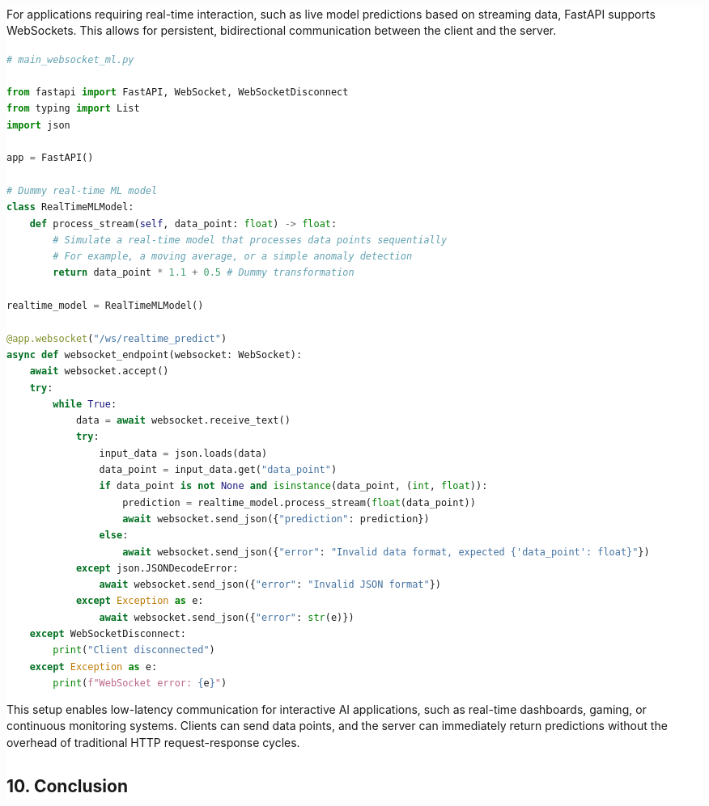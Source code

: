 For applications requiring real-time interaction, such as live model predictions based on streaming data, FastAPI supports WebSockets. This allows for persistent, bidirectional communication between the client and the server.

```python
# main_websocket_ml.py

from fastapi import FastAPI, WebSocket, WebSocketDisconnect
from typing import List
import json

app = FastAPI()

# Dummy real-time ML model
class RealTimeMLModel:
    def process_stream(self, data_point: float) -> float:
        # Simulate a real-time model that processes data points sequentially
        # For example, a moving average, or a simple anomaly detection
        return data_point * 1.1 + 0.5 # Dummy transformation

realtime_model = RealTimeMLModel()

@app.websocket("/ws/realtime_predict")
async def websocket_endpoint(websocket: WebSocket):
    await websocket.accept()
    try:
        while True:
            data = await websocket.receive_text()
            try:
                input_data = json.loads(data)
                data_point = input_data.get("data_point")
                if data_point is not None and isinstance(data_point, (int, float)):
                    prediction = realtime_model.process_stream(float(data_point))
                    await websocket.send_json({"prediction": prediction})
                else:
                    await websocket.send_json({"error": "Invalid data format, expected {'data_point': float}"})
            except json.JSONDecodeError:
                await websocket.send_json({"error": "Invalid JSON format"})
            except Exception as e:
                await websocket.send_json({"error": str(e)})
    except WebSocketDisconnect:
        print("Client disconnected")
    except Exception as e:
        print(f"WebSocket error: {e}")
```

This setup enables low-latency communication for interactive AI applications, such as real-time dashboards, gaming, or continuous monitoring systems. Clients can send data points, and the server can immediately return predictions without the overhead of traditional HTTP request-response cycles.



## 10. Conclusion
